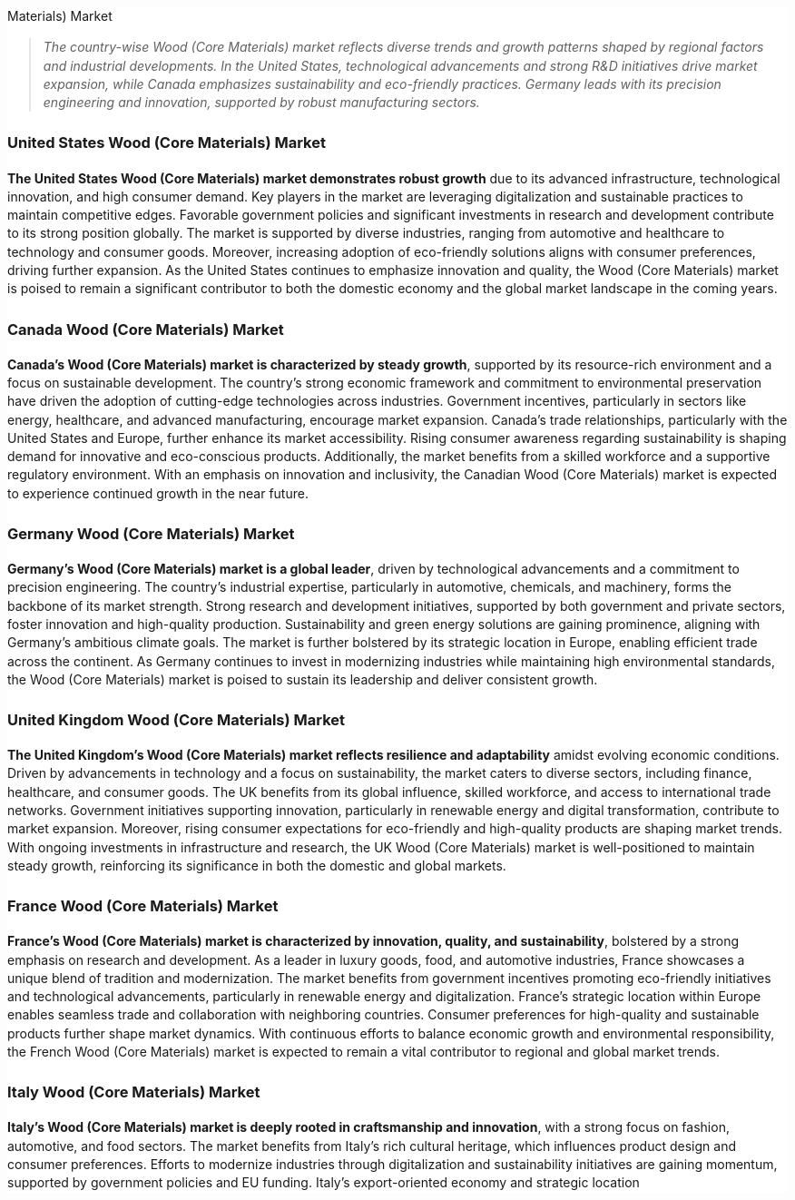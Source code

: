 Materials) Market<br /></span></h1><blockquote><p><em><span class="">The country-wise Wood (Core Materials) market reflects diverse trends and growth patterns shaped by regional factors and industrial developments. In the United States, technological advancements and strong R&amp;D initiatives drive market expansion, while Canada emphasizes sustainability and eco-friendly practices. Germany leads with its precision engineering and innovation, supported by robust manufacturing sectors.</span></em></p></blockquote><h3><strong>United States Wood (Core Materials) Market</strong></h3><p><strong>The United States Wood (Core Materials) market demonstrates robust growth</strong> due to its advanced infrastructure, technological innovation, and high consumer demand. Key players in the market are leveraging digitalization and sustainable practices to maintain competitive edges. Favorable government policies and significant investments in research and development contribute to its strong position globally. The market is supported by diverse industries, ranging from automotive and healthcare to technology and consumer goods. Moreover, increasing adoption of eco-friendly solutions aligns with consumer preferences, driving further expansion. As the United States continues to emphasize innovation and quality, the Wood (Core Materials) market is poised to remain a significant contributor to both the domestic economy and the global market landscape in the coming years.</p><h3><strong>Canada Wood (Core Materials) Market</strong></h3><p><strong>Canada&rsquo;s Wood (Core Materials) market is characterized by steady growth</strong>, supported by its resource-rich environment and a focus on sustainable development. The country&rsquo;s strong economic framework and commitment to environmental preservation have driven the adoption of cutting-edge technologies across industries. Government incentives, particularly in sectors like energy, healthcare, and advanced manufacturing, encourage market expansion. Canada&rsquo;s trade relationships, particularly with the United States and Europe, further enhance its market accessibility. Rising consumer awareness regarding sustainability is shaping demand for innovative and eco-conscious products. Additionally, the market benefits from a skilled workforce and a supportive regulatory environment. With an emphasis on innovation and inclusivity, the Canadian Wood (Core Materials) market is expected to experience continued growth in the near future.</p><h3><strong>Germany Wood (Core Materials) Market</strong></h3><p><strong>Germany&rsquo;s Wood (Core Materials) market is a global leader</strong>, driven by technological advancements and a commitment to precision engineering. The country&rsquo;s industrial expertise, particularly in automotive, chemicals, and machinery, forms the backbone of its market strength. Strong research and development initiatives, supported by both government and private sectors, foster innovation and high-quality production. Sustainability and green energy solutions are gaining prominence, aligning with Germany&rsquo;s ambitious climate goals. The market is further bolstered by its strategic location in Europe, enabling efficient trade across the continent. As Germany continues to invest in modernizing industries while maintaining high environmental standards, the Wood (Core Materials) market is poised to sustain its leadership and deliver consistent growth.</p><h3><strong>United Kingdom Wood (Core Materials) Market</strong></h3><p><strong>The United Kingdom&rsquo;s Wood (Core Materials) market reflects resilience and adaptability</strong> amidst evolving economic conditions. Driven by advancements in technology and a focus on sustainability, the market caters to diverse sectors, including finance, healthcare, and consumer goods. The UK benefits from its global influence, skilled workforce, and access to international trade networks. Government initiatives supporting innovation, particularly in renewable energy and digital transformation, contribute to market expansion. Moreover, rising consumer expectations for eco-friendly and high-quality products are shaping market trends. With ongoing investments in infrastructure and research, the UK Wood (Core Materials) market is well-positioned to maintain steady growth, reinforcing its significance in both the domestic and global markets.</p><h3><strong>France Wood (Core Materials) Market</strong></h3><p><strong>France&rsquo;s Wood (Core Materials) market is characterized by innovation, quality, and sustainability</strong>, bolstered by a strong emphasis on research and development. As a leader in luxury goods, food, and automotive industries, France showcases a unique blend of tradition and modernization. The market benefits from government incentives promoting eco-friendly initiatives and technological advancements, particularly in renewable energy and digitalization. France&rsquo;s strategic location within Europe enables seamless trade and collaboration with neighboring countries. Consumer preferences for high-quality and sustainable products further shape market dynamics. With continuous efforts to balance economic growth and environmental responsibility, the French Wood (Core Materials) market is expected to remain a vital contributor to regional and global market trends.</p><h3><strong>Italy Wood (Core Materials) Market</strong></h3><p><strong>Italy&rsquo;s Wood (Core Materials) market is deeply rooted in craftsmanship and innovation</strong>, with a strong focus on fashion, automotive, and food sectors. The market benefits from Italy&rsquo;s rich cultural heritage, which influences product design and consumer preferences. Efforts to modernize industries through digitalization and sustainability initiatives are gaining momentum, supported by government policies and EU funding. Italy&rsquo;s export-oriented economy and strategic location